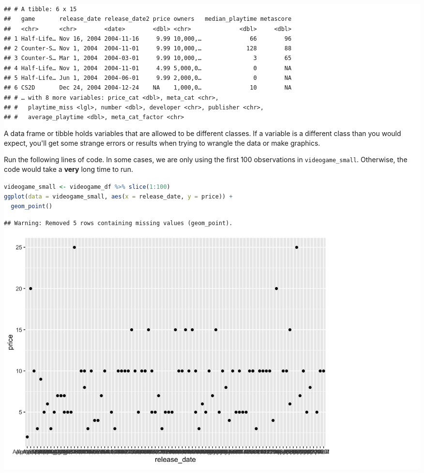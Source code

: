 ```
## # A tibble: 6 x 15
##   game       release_date release_date2 price owners   median_playtime metascore
##   <chr>      <chr>        <date>        <dbl> <chr>              <dbl>     <dbl>
## 1 Half-Life… Nov 16, 2004 2004-11-16     9.99 10,000,…              66        96
## 2 Counter-S… Nov 1, 2004  2004-11-01     9.99 10,000,…             128        88
## 3 Counter-S… Mar 1, 2004  2004-03-01     9.99 10,000,…               3        65
## 4 Half-Life… Nov 1, 2004  2004-11-01     4.99 5,000,0…               0        NA
## 5 Half-Life… Jun 1, 2004  2004-06-01     9.99 2,000,0…               0        NA
## 6 CS2D       Dec 24, 2004 2004-12-24    NA    1,000,0…              10        NA
## # … with 8 more variables: price_cat <dbl>, meta_cat <chr>,
## #   playtime_miss <lgl>, number <dbl>, developer <chr>, publisher <chr>,
## #   average_playtime <dbl>, meta_cat_factor <chr>
```

A data frame or tibble holds variables that are allowed to be different classes. If a variable is a different class than you would expect, you'll get some strange errors or results when trying to wrangle the data or make graphics. 

Run the following lines of code. In some cases, we are only using the first 100 observations in `videogame_small`. Otherwise, the code would take a __very__ long time to run.


```r
videogame_small <- videogame_df %>% slice(1:100)
ggplot(data = videogame_small, aes(x = release_date, y = price)) +
  geom_point() 
```

```
## Warning: Removed 5 rows containing missing values (geom_point).
```

<img src="06-basics_files/figure-html/unnamed-chunk-2-1.png" width="672" />
